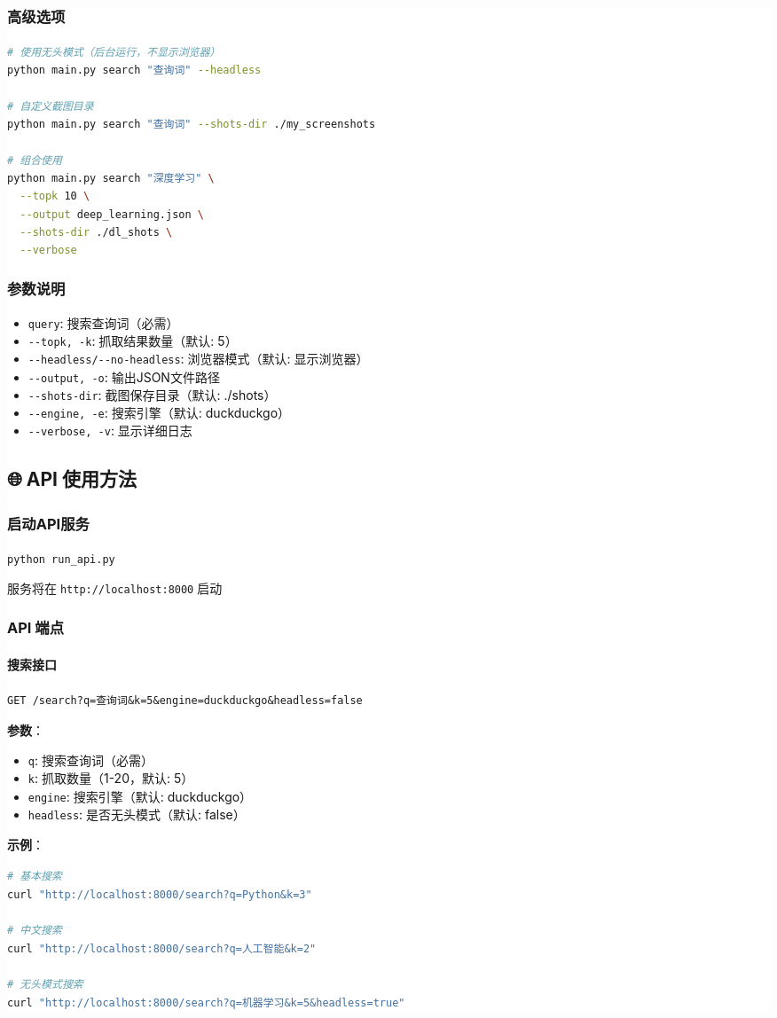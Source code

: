 ### 高级选项
```bash
# 使用无头模式（后台运行，不显示浏览器）
python main.py search "查询词" --headless

# 自定义截图目录
python main.py search "查询词" --shots-dir ./my_screenshots

# 组合使用
python main.py search "深度学习" \
  --topk 10 \
  --output deep_learning.json \
  --shots-dir ./dl_shots \
  --verbose
```

### 参数说明
- `query`: 搜索查询词（必需）
- `--topk, -k`: 抓取结果数量（默认: 5）
- `--headless/--no-headless`: 浏览器模式（默认: 显示浏览器）
- `--output, -o`: 输出JSON文件路径
- `--shots-dir`: 截图保存目录（默认: ./shots）
- `--engine, -e`: 搜索引擎（默认: duckduckgo）
- `--verbose, -v`: 显示详细日志

## 🌐 API 使用方法

### 启动API服务
```bash
python run_api.py
```
服务将在 `http://localhost:8000` 启动

### API 端点

#### 搜索接口
```http
GET /search?q=查询词&k=5&engine=duckduckgo&headless=false
```

**参数**：
- `q`: 搜索查询词（必需）
- `k`: 抓取数量（1-20，默认: 5）
- `engine`: 搜索引擎（默认: duckduckgo）
- `headless`: 是否无头模式（默认: false）

**示例**：
```bash
# 基本搜索
curl "http://localhost:8000/search?q=Python&k=3"

# 中文搜索
curl "http://localhost:8000/search?q=人工智能&k=2"

# 无头模式搜索
curl "http://localhost:8000/search?q=机器学习&k=5&headless=true"
```

